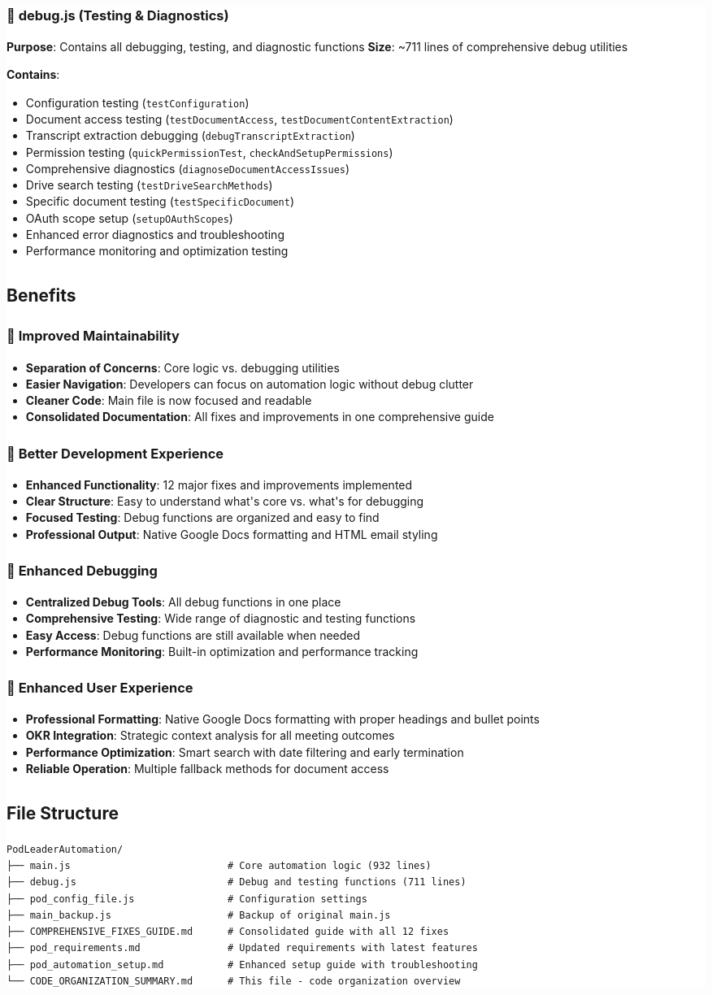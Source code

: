 ### 📁 **debug.js (Testing & Diagnostics)**
**Purpose**: Contains all debugging, testing, and diagnostic functions
**Size**: ~711 lines of comprehensive debug utilities

**Contains**:
- Configuration testing (`testConfiguration`)
- Document access testing (`testDocumentAccess`, `testDocumentContentExtraction`)
- Transcript extraction debugging (`debugTranscriptExtraction`)
- Permission testing (`quickPermissionTest`, `checkAndSetupPermissions`)
- Comprehensive diagnostics (`diagnoseDocumentAccessIssues`)
- Drive search testing (`testDriveSearchMethods`)
- Specific document testing (`testSpecificDocument`)
- OAuth scope setup (`setupOAuthScopes`)
- Enhanced error diagnostics and troubleshooting
- Performance monitoring and optimization testing

## Benefits

### 🎯 **Improved Maintainability**
- **Separation of Concerns**: Core logic vs. debugging utilities
- **Easier Navigation**: Developers can focus on automation logic without debug clutter
- **Cleaner Code**: Main file is now focused and readable
- **Consolidated Documentation**: All fixes and improvements in one comprehensive guide

### 🚀 **Better Development Experience**
- **Enhanced Functionality**: 12 major fixes and improvements implemented
- **Clear Structure**: Easy to understand what's core vs. what's for debugging
- **Focused Testing**: Debug functions are organized and easy to find
- **Professional Output**: Native Google Docs formatting and HTML email styling

### 🔧 **Enhanced Debugging**
- **Centralized Debug Tools**: All debug functions in one place
- **Comprehensive Testing**: Wide range of diagnostic and testing functions
- **Easy Access**: Debug functions are still available when needed
- **Performance Monitoring**: Built-in optimization and performance tracking

### 🎨 **Enhanced User Experience**
- **Professional Formatting**: Native Google Docs formatting with proper headings and bullet points
- **OKR Integration**: Strategic context analysis for all meeting outcomes
- **Performance Optimization**: Smart search with date filtering and early termination
- **Reliable Operation**: Multiple fallback methods for document access

## File Structure

```
PodLeaderAutomation/
├── main.js                           # Core automation logic (932 lines)
├── debug.js                          # Debug and testing functions (711 lines)
├── pod_config_file.js                # Configuration settings
├── main_backup.js                    # Backup of original main.js
├── COMPREHENSIVE_FIXES_GUIDE.md      # Consolidated guide with all 12 fixes
├── pod_requirements.md               # Updated requirements with latest features
├── pod_automation_setup.md           # Enhanced setup guide with troubleshooting
└── CODE_ORGANIZATION_SUMMARY.md      # This file - code organization overview
```
